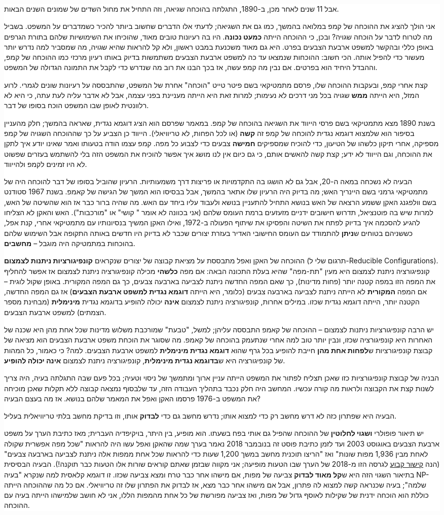 אבל 11 שנים לאחר מכן, ב-1890, התגלתה בהוכחה שגיאה, וזה התחיל את מחול השדים של שמונים השנים הבאות.

אני הולך להציג את ההוכחה של קמפ במלואה בהמשך, כמו גם את השגיאה; לדעתי אלו הדברים שחשוב ביותר להכיר כשמדברים על המשפט. בשביל מה לטרוח לדבר על הוכחה שגויה? ובכן, כי ההוכחה הייתה **כמעט נכונה**. היו בה רעיונות טובים מאוד, שהוכיחו את השימושיות שלהם בתורת הגרפים באופן כללי ובהקשר למשפט ארבעת הצבעים בפרט. היא גם מאוד משכנעת במבט ראשון, ולא קל להראות שהיא שגויה, מה שמסביר למה נדרש יותר מעשור כדי להפיל אותה. הכי חשוב: ההוכחות שנמצאו עד כה למשפט ארבעת הצבעים משתמשות בדיוק באותו רעיון מרכזי כמו ההוכחה של קמפ, וההבדל היחיד הוא בפרטים. אם נבין מה קמפ עשה, אז בכך הבנו את רוב מה שנדרש כדי לקבל את התמונה הגדולה של המשפט.

קצת אחרי קמפ, ובעקבות ההוכחה שלו, פרסם מתמטיקאי בשם פיטר טייט "הוכחה" אחרת של המשפט, שהתבססה על רעיונות שונים לגמרי. לרוע המזל, היא הייתה **ממש** שגויה בכל מני דרכים לא נעימות; למרות זאת היא הייתה מעניינת בפני עצמה, אבל לא אדבר עליה לעת עתה, כי היא לא רלוונטית לאופן שבו המשפט הוכח בסופו של דבר.

בשנת 1890 מצא מתמטיקאי בשם פרסי הייווד את השגיאה בהוכחה של קמפ. במאמר שפרסם הוא הציג דוגמא נגדית, שאראה בהמשך; חלק מהעניין בסיפור הוא שלמצוא דוגמא נגדית להוכחה של קמפ זה **קשה** (או לכל הפחות, לא טריוויאלי). הייווד כן הצביע על כך שההוכחה השגויה של קמפ מספיקה, אחרי תיקון כלשהו של הטיעון, כדי להוכיח שמספיקים **חמישה** צבעים כדי לצבוע כל מפה. קמפ עצמו הודה בטעותו ואמר שאינו יודע איך לתקן את ההוכחה, וגם הייווד לא ידע; קצת קשה להאשים אותם, כי גם כיום אין לנו מושג איך אפשר להוכיח את המשפט הזה בלי להשתמש בעזרים שפשוט לא היו זמינים לקמפ ולהייווד.

הבעיה לא נשכחה במאה ה-20, אבל גם לא הושגו בה התקדמויות או פריצות דרך משמעותיות. הרעיון שהוביל בסופו של דבר להוכחה היה של מתמטיקאי גרמני בשם היינריך האש; מה בדיוק היה הרעיון שלו אתאר בהמשך, אבל בבסיסו הוא המשך של הגישה של קאמפ. בשנת 1967 סטודנט בשם וולפגנג האקן ששמע הרצאה של האש בנושא התחיל להתעניין בנושא ולעבוד עליו ביחד עם האש. מה שהיה ברור כבר אז הוא שהשיטה של האש, למרות שיש בה פוטנציאל, תדרוש חישובים ידניים מזעזעים ברמת העומס שלהם (אני בכוונה לא אומר " קושי" או "מורכבות"). האש והאקן לא הצליחו להגיע להסכמה איך בדיוק לפתח את השיטה והפסיקו את שיתוף הפעולה ב-1972, ואילו האקן המשיך בנסיונותיו עם מתמטיקאי אחרי, קנת אפל, כששניהם בטוחים ש**ניתן** להתמודד עם העומס החישובי האדיר בעזרת יצורים שכבר לא בדיוק היו חדשים באותה התקופה אבל השימוש שלהם בהוכחות במתמטיקה היה מוגבל &#8211; **מחשבים**.

ההוכחה של האקן ואפל מתבססת על מציאת קבוצה של יצורים שנקראים **קונפיגורציות ניתנות לצמצום** (תרגום שלי ל-Reducible Configurations). קונפיגורציה ניתנת לצמצום היא מעין "תת-מפה" שהיא בעלת התכונה הבאה: אם מפה **כלשהי** מכילה קונפיגורציה ניתנת לצמצום אז אפשר להחליף את המפה הזו במפה קטנה יותר (פחות מדינות), כך שאם המפה החדשה ניתנת לצביעה בארבעה צבעים, כך גם המפה המקורית. באופן שקול לוגית &#8211; אם המפה **המקורית** לא הייתה ניתנת לצביעה בארבעה צבעים (כלומר, היא הייתה **דוגמא נגדית למשפט ארבעת הצבעים**) אז גם המפה החדשה, הקטנה יותר, הייתה דוגמא נגדית שכזו. במילים אחרות, קונפיגורציה ניתנת לצמצום **אינה** יכולה להופיע בדוגמא נגדית **מינימלית** (מבחינת מספר הצמתים) למשפט ארבעת הצבעים.

יש הרבה קונפיגורציות ניתנות לצמצום &#8211; ההוכחה של קאמפ התבססה עליהן; למשל, "טבעת" שמורכבת משלוש מדינות שכל אחת מהן היא שכנה של האחרות היא קונפיגורציה שכזו, ונבין יותר טוב למה אחרי שנתעמק בהוכחה של קאמפ. מה שסוגר את הוכחת משפט ארבעת הצבעים הוא מציאה של קבוצת קונפיגורציות ש**לפחות אחת מהן** חייבת להופיע בכל גרף שהוא **דוגמא נגדית מינימלית** למשפט ארבעת הצבעים. למה? כי כאמור, כל המהות של קונפיגורציה היא ש**בדוגמא נגדית מינימלית**, קונפיגורציה ניתנת לצמצום **אינה יכולה להופיע**.

הבניה של קבוצת קונפיגורציות כזו שאכן תצליח לפתור את המשפט הייתה עניין ארוך ומתמשך של ניסוי וטעיה; בכל פעם שבה התגלתה בעיה, היה צריך לשנות קצת את הקבוצה ולראות מה קורה עכשיו. המחשב היה חלק נכבד בתהליך העבודה הזה, עד שלבסוף נמצאה קבוצה ללא תקלות שאכן מוכיחה את המשפט ב-1976 פרסמו האקן ואפל את המאמר שלהם בנושא. אז מה בעצם הבעיה?

הבעיה היא שפתרון כזה לא דרש מחשב רק כדי למצוא אותו; נדרש מחשב גם כדי **לבדוק** אותו, וזו בדיקת מחשב בלתי טריוויאלית בעליל.

יש תיאור פופולרי **ושגוי לחלוטין** של ההוכחה שהפיל גם אותי בפח בשעתו. הוא מופיע, בין היתר, בויקיפדיה העברית; מאז כתיבת הערך על משפט ארבעת הצבעים באוגוסט 2003 ועד לזמן כתיבת פוסט זה בנובמבר 2018 נאמר בערך שמה שהאקן ואפל עשו היה להראות "שכל מפה אפשרית שקולה לאחת מבין 1,936 מפות שונות" ואז "הריצו תוכנית מחשב במשך 1,200 שעות כדי להראות שכל אחת ממפות אלה ניתנת לצביעה בארבעה צבעים" (הנה [קישור קבוע](https://he.wikipedia.org/w/index.php?title=%D7%9E%D7%A9%D7%A4%D7%98_%D7%90%D7%A8%D7%91%D7%A2%D7%AA_%D7%94%D7%A6%D7%91%D7%A2%D7%99%D7%9D&oldid=23770840) לגרסה הזו מ-2018 של הערך שבו הטעות מופיעה; אני מקווה שבזמן שאתם קוראים שורות אלו הטעות כבר תוקנה!). הבעיה הבסיסית בתיאור השגוי הזה היא ש**קל מאוד לבדוק** צביעה של מפות, אם מישהו אחר כבר טרח ומצא צביעה שכזו. זו דוגמא קלאסית למה שנקרא "בעיה NP-שלמה"; בעיה שכנראה קשה למצוא לה פתרון, אבל אם מישהו אחר כבר מצא, אז לבדוק את הפתרון שלו זה טריוויאלי. אם כל מה שההוכחה הייתה כוללת הוא הוכחה ידנית של שקילות לאוסף גדול של מפות, ואז צביעה מפורשת של כל אחת מהמפות הללו, אני לא חושב שלמישהו הייתה בעיה עם ההוכחה.

